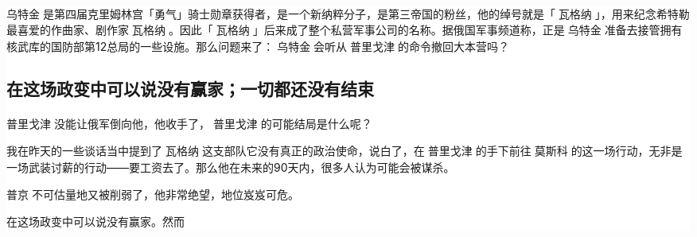    乌特金
  </ok>
  是第四届克里姆林宫「勇气」骑士勋章获得者，是一个新纳粹分子，是第三帝国的粉丝，他的绰号就是「
  <ok href="/term/522623">
   瓦格纳
  </ok>
  」，用来纪念希特勒最喜爱的作曲家、剧作家
  <ok href="/term/522623">
   瓦格纳
  </ok>
  。因此「
  <ok href="/term/522623">
   瓦格纳
  </ok>
  」后来成了整个私营军事公司的名称。据俄国军事频道称，正是
  <ok href="/term/884345">
   乌特金
  </ok>
  准备去接管拥有核武库的国防部第12总局的一些设施。那么问题来了：
  <ok href="/term/884345">
   乌特金
  </ok>
  会听从
  <ok href="/term/870125">
   普里戈津
  </ok>
  的命令撤回大本营吗？
 </p>
 <h2>
  在这场政变中可以说没有赢家；一切都还没有结束
 </h2>
 <p>
  <ok href="/term/870125">
   普里戈津
  </ok>
  没能让俄军倒向他，他收手了，
  <ok href="/term/870125">
   普里戈津
  </ok>
  的可能结局是什么呢？
 </p>
 <p>
  我在昨天的一些谈话当中提到了
  <ok href="/term/522623">
   瓦格纳
  </ok>
  这支部队它没有真正的政治使命，说白了，在
  <ok href="/term/870125">
   普里戈津
  </ok>
  的手下前往
  <ok href="/term/2112">
   莫斯科
  </ok>
  的这一场行动，无非是一场武装讨薪的行动——要工资去了。那么他在未来的90天内，很多人认为可能会被谋杀。
 </p>
 <p>
  <ok href="/term/6470">
   普京
  </ok>
  不可估量地又被削弱了，他非常绝望，地位岌岌可危。
 </p>
 <p>
  在这场政变中可以说没有赢家。然而